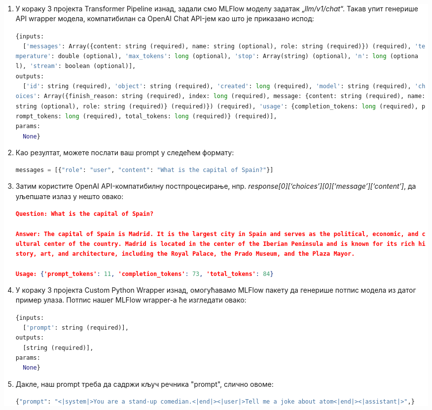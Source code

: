 1. У кораку 3 пројекта Transformer Pipeline изнад, задали смо MLFlow моделу задатак „_llm/v1/chat_“. Такав упит генерише API wrapper модела, компатибилан са OpenAI Chat API-јем као што је приказано испод:

    ``` Python
    {inputs: 
      ['messages': Array({content: string (required), name: string (optional), role: string (required)}) (required), 'temperature': double (optional), 'max_tokens': long (optional), 'stop': Array(string) (optional), 'n': long (optional), 'stream': boolean (optional)],
    outputs: 
      ['id': string (required), 'object': string (required), 'created': long (required), 'model': string (required), 'choices': Array({finish_reason: string (required), index: long (required), message: {content: string (required), name: string (optional), role: string (required)} (required)}) (required), 'usage': {completion_tokens: long (required), prompt_tokens: long (required), total_tokens: long (required)} (required)],
    params: 
      None}
    ```

1. Као резултат, можете послати ваш prompt у следећем формату:

    ``` Python
    messages = [{"role": "user", "content": "What is the capital of Spain?"}]
    ```

1. Затим користите OpenAI API-компатибилну постпроцесирање, нпр. _response[0][‘choices’][0][‘message’][‘content’]_, да уљепшате излаз у нешто овако:

    ``` JSON
    Question: What is the capital of Spain?
    
    Answer: The capital of Spain is Madrid. It is the largest city in Spain and serves as the political, economic, and cultural center of the country. Madrid is located in the center of the Iberian Peninsula and is known for its rich history, art, and architecture, including the Royal Palace, the Prado Museum, and the Plaza Mayor.
    
    Usage: {'prompt_tokens': 11, 'completion_tokens': 73, 'total_tokens': 84}
    ```

1. У кораку 3 пројекта Custom Python Wrapper изнад, омогућавамо MLFlow пакету да генерише потпис модела из датог пример улаза. Потпис нашег MLFlow wrapper-а ће изгледати овако:

    ``` Python
    {inputs: 
      ['prompt': string (required)],
    outputs: 
      [string (required)],
    params: 
      None}
    ```

1. Дакле, наш prompt треба да садржи кључ речника "prompt", слично овоме:

    ``` Python
    {"prompt": "<|system|>You are a stand-up comedian.<|end|><|user|>Tell me a joke about atom<|end|><|assistant|>",}
    ```

